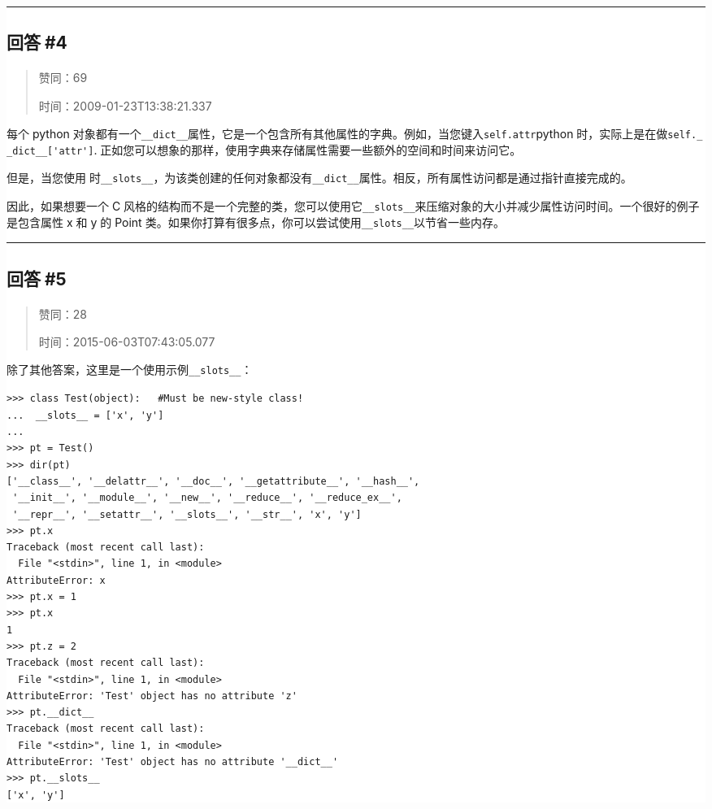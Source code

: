 * * *

## 回答 #4

> 赞同：69
> 
> 时间：2009-01-23T13:38:21.337

每个 python 对象都有一个`__dict__`属性，它是一个包含所有其他属性的字典。例如，当您键入`self.attr`python 时，实际上是在做`self.__dict__['attr']`. 正如您可以想象的那样，使用字典来存储属性需要一些额外的空间和时间来访问它。

但是，当您使用 时`__slots__`，为该类创建的任何对象都没有`__dict__`属性。相反，所有属性访问都是通过指针直接完成的。

因此，如果想要一个 C 风格的结构而不是一个完整的类，您可以使用它`__slots__`来压缩对象的大小并减少属性访问时间。一个很好的例子是包含属性 x 和 y 的 Point 类。如果你打算有很多点，你可以尝试使用`__slots__`以节省一些内存。

* * *

## 回答 #5

> 赞同：28
> 
> 时间：2015-06-03T07:43:05.077

除了其他答案，这里是一个使用示例`__slots__`：

```
>>> class Test(object):   #Must be new-style class!
...  __slots__ = ['x', 'y']
... 
>>> pt = Test()
>>> dir(pt)
['__class__', '__delattr__', '__doc__', '__getattribute__', '__hash__', 
 '__init__', '__module__', '__new__', '__reduce__', '__reduce_ex__', 
 '__repr__', '__setattr__', '__slots__', '__str__', 'x', 'y']
>>> pt.x
Traceback (most recent call last):
  File "<stdin>", line 1, in <module>
AttributeError: x
>>> pt.x = 1
>>> pt.x
1
>>> pt.z = 2
Traceback (most recent call last):
  File "<stdin>", line 1, in <module>
AttributeError: 'Test' object has no attribute 'z'
>>> pt.__dict__
Traceback (most recent call last):
  File "<stdin>", line 1, in <module>
AttributeError: 'Test' object has no attribute '__dict__'
>>> pt.__slots__
['x', 'y'] 
```
